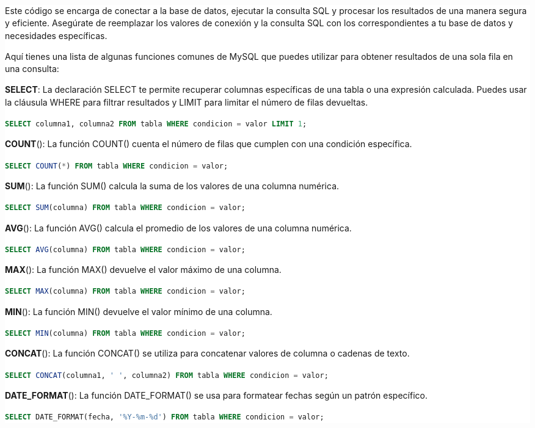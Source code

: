 Este código se encarga de conectar a la base de datos, ejecutar la consulta SQL y procesar los resultados de una manera segura y eficiente. Asegúrate de reemplazar los valores de conexión y la consulta SQL con los correspondientes a tu base de datos y necesidades específicas.

Aquí tienes una lista de algunas funciones comunes de MySQL que puedes utilizar para obtener resultados de una sola fila en una consulta:

**SELECT**: La declaración SELECT te permite recuperar columnas específicas de una tabla o una expresión calculada. Puedes usar la cláusula WHERE para filtrar resultados y LIMIT para limitar el número de filas devueltas.

``` sql
SELECT columna1, columna2 FROM tabla WHERE condicion = valor LIMIT 1;

```

**COUNT**(): La función COUNT() cuenta el número de filas que cumplen con una condición específica.

``` sql
SELECT COUNT(*) FROM tabla WHERE condicion = valor;

```

**SUM**(): La función SUM() calcula la suma de los valores de una columna numérica.
``` sql
SELECT SUM(columna) FROM tabla WHERE condicion = valor;

```

**AVG**(): La función AVG() calcula el promedio de los valores de una columna numérica.
``` sql
SELECT AVG(columna) FROM tabla WHERE condicion = valor;

```

**MAX**(): La función MAX() devuelve el valor máximo de una columna.
``` sql
SELECT MAX(columna) FROM tabla WHERE condicion = valor;

```

**MIN**(): La función MIN() devuelve el valor mínimo de una columna.
``` sql
SELECT MIN(columna) FROM tabla WHERE condicion = valor;

```

**CONCAT**(): La función CONCAT() se utiliza para concatenar valores de columna o cadenas de texto.
``` sql
SELECT CONCAT(columna1, ' ', columna2) FROM tabla WHERE condicion = valor;

```

**DATE_FORMAT**(): La función DATE_FORMAT() se usa para formatear fechas según un patrón específico.
``` sql
SELECT DATE_FORMAT(fecha, '%Y-%m-%d') FROM tabla WHERE condicion = valor;

```
